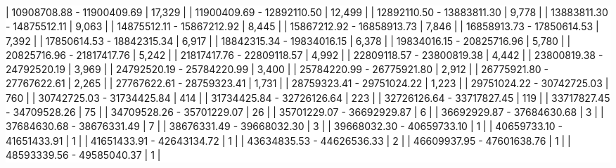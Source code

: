 | 10908708.88 - 11900409.69 | 17,329 |
| 11900409.69 - 12892110.50 | 12,499 |
| 12892110.50 - 13883811.30 | 9,778 |
| 13883811.30 - 14875512.11 | 9,063 |
| 14875512.11 - 15867212.92 | 8,445 |
| 15867212.92 - 16858913.73 | 7,846 |
| 16858913.73 - 17850614.53 | 7,392 |
| 17850614.53 - 18842315.34 | 6,917 |
| 18842315.34 - 19834016.15 | 6,378 |
| 19834016.15 - 20825716.96 | 5,780 |
| 20825716.96 - 21817417.76 | 5,242 |
| 21817417.76 - 22809118.57 | 4,992 |
| 22809118.57 - 23800819.38 | 4,442 |
| 23800819.38 - 24792520.19 | 3,969 |
| 24792520.19 - 25784220.99 | 3,400 |
| 25784220.99 - 26775921.80 | 2,912 |
| 26775921.80 - 27767622.61 | 2,265 |
| 27767622.61 - 28759323.41 | 1,731 |
| 28759323.41 - 29751024.22 | 1,223 |
| 29751024.22 - 30742725.03 | 760 |
| 30742725.03 - 31734425.84 | 414 |
| 31734425.84 - 32726126.64 | 223 |
| 32726126.64 - 33717827.45 | 119 |
| 33717827.45 - 34709528.26 | 75 |
| 34709528.26 - 35701229.07 | 26 |
| 35701229.07 - 36692929.87 | 6 |
| 36692929.87 - 37684630.68 | 3 |
| 37684630.68 - 38676331.49 | 7 |
| 38676331.49 - 39668032.30 | 3 |
| 39668032.30 - 40659733.10 | 1 |
| 40659733.10 - 41651433.91 | 1 |
| 41651433.91 - 42643134.72 | 1 |
| 43634835.53 - 44626536.33 | 2 |
| 46609937.95 - 47601638.76 | 1 |
| 48593339.56 - 49585040.37 | 1 |
